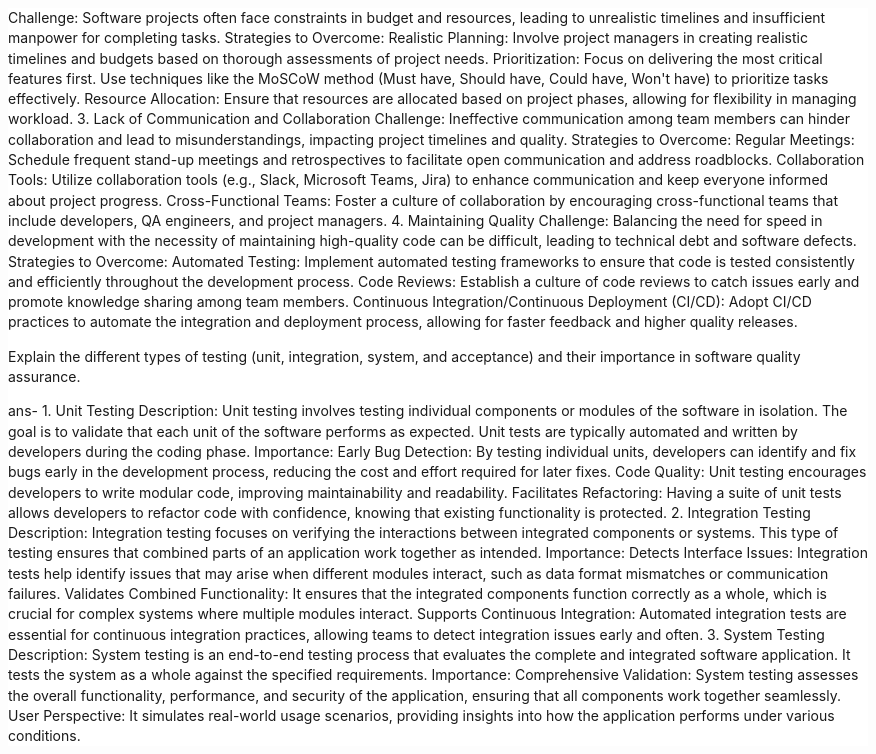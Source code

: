 Challenge: Software projects often face constraints in budget and resources, leading to unrealistic timelines and insufficient manpower for completing tasks.
Strategies to Overcome:
Realistic Planning: Involve project managers in creating realistic timelines and budgets based on thorough assessments of project needs.
Prioritization: Focus on delivering the most critical features first. Use techniques like the MoSCoW method (Must have, Should have, Could have, Won't have) to prioritize tasks effectively.
Resource Allocation: Ensure that resources are allocated based on project phases, allowing for flexibility in managing workload.
3. Lack of Communication and Collaboration
Challenge: Ineffective communication among team members can hinder collaboration and lead to misunderstandings, impacting project timelines and quality.
Strategies to Overcome:
Regular Meetings: Schedule frequent stand-up meetings and retrospectives to facilitate open communication and address roadblocks.
Collaboration Tools: Utilize collaboration tools (e.g., Slack, Microsoft Teams, Jira) to enhance communication and keep everyone informed about project progress.
Cross-Functional Teams: Foster a culture of collaboration by encouraging cross-functional teams that include developers, QA engineers, and project managers.
4. Maintaining Quality
Challenge: Balancing the need for speed in development with the necessity of maintaining high-quality code can be difficult, leading to technical debt and software defects.
Strategies to Overcome:
Automated Testing: Implement automated testing frameworks to ensure that code is tested consistently and efficiently throughout the development process.
Code Reviews: Establish a culture of code reviews to catch issues early and promote knowledge sharing among team members.
Continuous Integration/Continuous Deployment (CI/CD): Adopt CI/CD practices to automate the integration and deployment process, allowing for faster feedback and higher quality releases.

Explain the different types of testing (unit, integration, system, and acceptance) and their importance in software quality assurance.

ans- 1. Unit Testing
Description: Unit testing involves testing individual components or modules of the software in isolation. The goal is to validate that each unit of the software performs as expected. Unit tests are typically automated and written by developers during the coding phase.
Importance:
Early Bug Detection: By testing individual units, developers can identify and fix bugs early in the development process, reducing the cost and effort required for later fixes.
Code Quality: Unit testing encourages developers to write modular code, improving maintainability and readability.
Facilitates Refactoring: Having a suite of unit tests allows developers to refactor code with confidence, knowing that existing functionality is protected.
2. Integration Testing
Description: Integration testing focuses on verifying the interactions between integrated components or systems. This type of testing ensures that combined parts of an application work together as intended.
Importance:
Detects Interface Issues: Integration tests help identify issues that may arise when different modules interact, such as data format mismatches or communication failures.
Validates Combined Functionality: It ensures that the integrated components function correctly as a whole, which is crucial for complex systems where multiple modules interact.
Supports Continuous Integration: Automated integration tests are essential for continuous integration practices, allowing teams to detect integration issues early and often.
3. System Testing
Description: System testing is an end-to-end testing process that evaluates the complete and integrated software application. It tests the system as a whole against the specified requirements.
Importance:
Comprehensive Validation: System testing assesses the overall functionality, performance, and security of the application, ensuring that all components work together seamlessly.
User Perspective: It simulates real-world usage scenarios, providing insights into how the application performs under various conditions.
